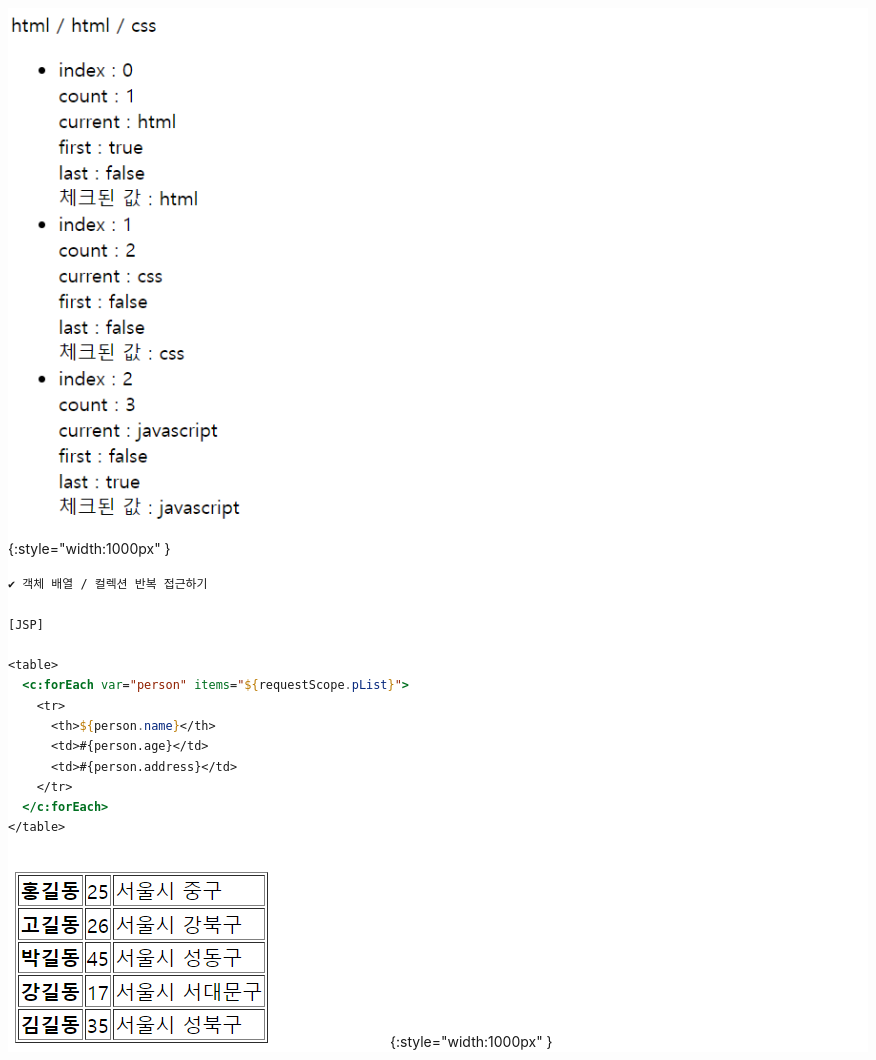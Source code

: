   ![](/assets/img/Server/6-10.png){:style="width:1000px" }
   
  ```jsp
  ✔️ 객체 배열 / 컬렉션 반복 접근하기
  
  [JSP]
  
  <table>
    <c:forEach var="person" items="${requestScope.pList}">
      <tr>
        <th>${person.name}</th>
        <td>#{person.age}</td>
        <td>#{person.address}</td>
      </tr>
    </c:forEach>
  </table>
  ```
  
  ![](/assets/img/Server/6-11.png){:style="width:1000px" }
  